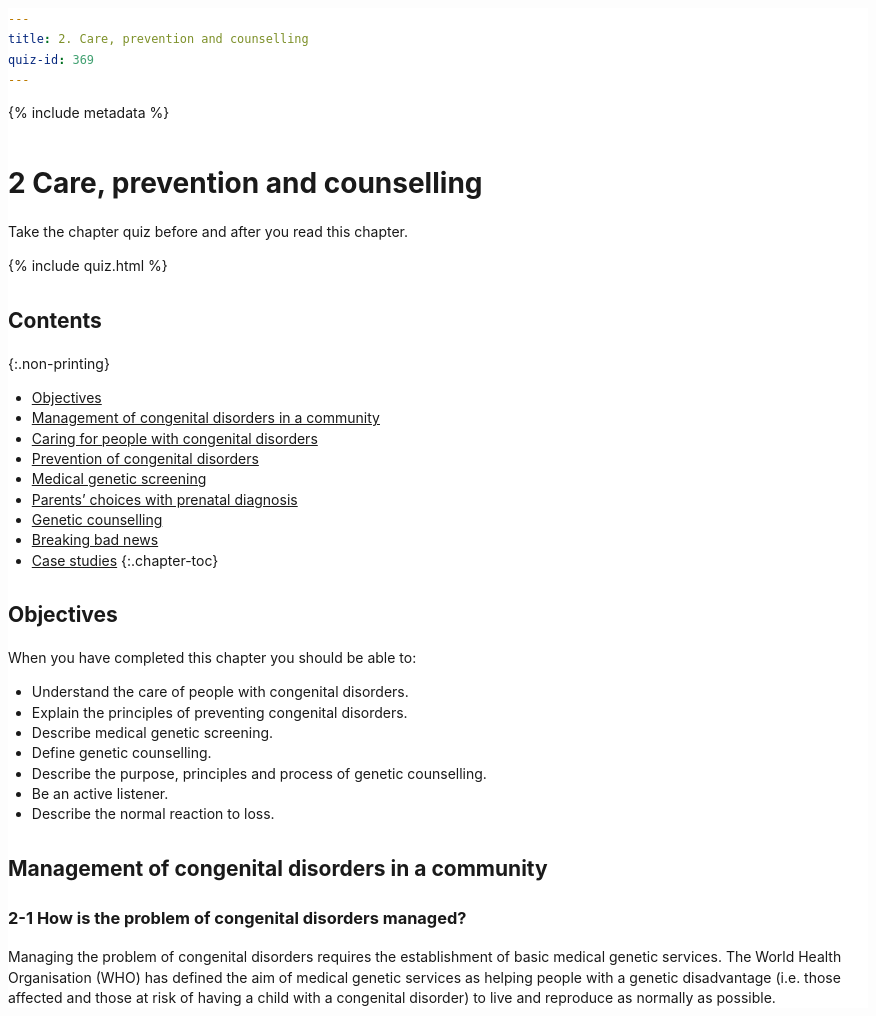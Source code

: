 ```yaml
---
title: 2. Care, prevention and counselling
quiz-id: 369
---
```


{% include metadata %}

# **2** Care, prevention and counselling

Take the chapter quiz before and after you read this chapter.

{% include quiz.html %}

## Contents
{:.non-printing}

*   [Objectives](#objectives)
*   [Management of congenital disorders in a community](#management-of-congenital-disorders-in-a-community)
*   [Caring for people with congenital disorders](#caring-for-people-with-congenital-disorders)
*   [Prevention of congenital disorders](#prevention-of-congenital-disorders)
*   [Medical genetic screening](#medical-genetic-screening)
*   [Parents’ choices with prenatal diagnosis](#parents-choices-with-prenatal-diagnosis)
*   [Genetic counselling](#genetic-counselling)
*   [Breaking bad news](#breaking-bad-news)
*   [Case studies](#case-study-1)
{:.chapter-toc}

## Objectives

When you have completed this chapter you should be able to:

*	Understand the care of people with congenital disorders.
*	Explain the principles of preventing congenital disorders.
*	Describe medical genetic screening.
*	Define genetic counselling.
*	Describe the purpose, principles and process of genetic counselling.
*	Be an active listener.
*	Describe the normal reaction to loss.

## Management of congenital disorders in a community

### 2-1 How is the problem of congenital disorders managed?

Managing the problem of congenital disorders requires the establishment of basic medical genetic services. The World Health Organisation (WHO) has defined the aim of medical genetic services as helping people with a genetic disadvantage (i.e. those affected and those at risk of having a child with a congenital disorder) to live and reproduce as normally as possible.
